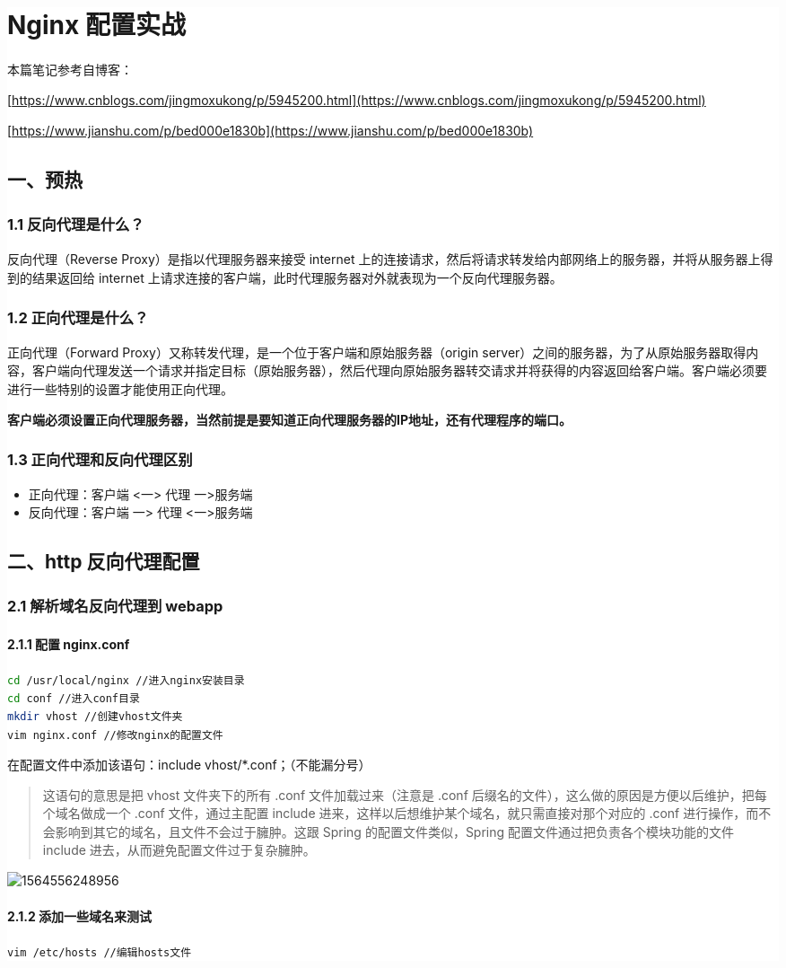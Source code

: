 # Nginx 配置实战

本篇笔记参考自博客：

[https://www.cnblogs.com/jingmoxukong/p/5945200.html](https://www.cnblogs.com/jingmoxukong/p/5945200.html)

[https://www.jianshu.com/p/bed000e1830b](https://www.jianshu.com/p/bed000e1830b)

## 一、预热

### 1.1 反向代理是什么？

反向代理（Reverse Proxy）是指以代理服务器来接受 internet 上的连接请求，然后将请求转发给内部网络上的服务器，并将从服务器上得到的结果返回给 internet 上请求连接的客户端，此时代理服务器对外就表现为一个反向代理服务器。

### 1.2 正向代理是什么？

正向代理（Forward Proxy）又称转发代理，是一个位于客户端和原始服务器（origin server）之间的服务器，为了从原始服务器取得内容，客户端向代理发送一个请求并指定目标（原始服务器），然后代理向原始服务器转交请求并将获得的内容返回给客户端。客户端必须要进行一些特别的设置才能使用正向代理。

**客户端必须设置正向代理服务器，当然前提是要知道正向代理服务器的IP地址，还有代理程序的端口。**

### 1.3 正向代理和反向代理区别

* 正向代理：客户端 <一> 代理 一>服务端
* 反向代理：客户端 一> 代理 <一>服务端

## 二、http 反向代理配置

### 2.1 解析域名反向代理到 webapp

#### 2.1.1 配置 nginx.conf

````bash
cd /usr/local/nginx //进入nginx安装目录
cd conf //进入conf目录
mkdir vhost //创建vhost文件夹
vim nginx.conf //修改nginx的配置文件
````

在配置文件中添加该语句：include vhost/*.conf；（不能漏分号）

> 这语句的意思是把 vhost 文件夹下的所有 .conf 文件加载过来（注意是 .conf 后缀名的文件），这么做的原因是方便以后维护，把每个域名做成一个 .conf 文件，通过主配置 include 进来，这样以后想维护某个域名，就只需直接对那个对应的 .conf 进行操作，而不会影响到其它的域名，且文件不会过于臃肿。这跟 Spring 的配置文件类似，Spring 配置文件通过把负责各个模块功能的文件 include 进去，从而避免配置文件过于复杂臃肿。

![1564556248956](D:\GitBook\About_Linux\assets\1564556248956.png)

#### 2.1.2 添加一些域名来测试

````bash
vim /etc/hosts //编辑hosts文件
````
